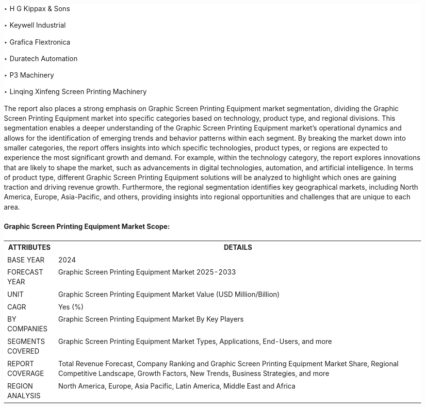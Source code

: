 ‣ H G Kippax & Sons

‣ Keywell Industrial

‣ Grafica Flextronica

‣ Duratech Automation

‣ P3 Machinery

‣ Linqing Xinfeng Screen Printing Machinery

The report also places a strong emphasis on Graphic Screen Printing Equipment market segmentation, dividing the Graphic Screen Printing Equipment market into specific categories based on technology, product type, and regional divisions. This segmentation enables a deeper understanding of the Graphic Screen Printing Equipment market’s operational dynamics and allows for the identification of emerging trends and behavior patterns within each segment. By breaking the market down into smaller categories, the report offers insights into which specific technologies, product types, or regions are expected to experience the most significant growth and demand. For example, within the technology category, the report explores innovations that are likely to shape the market, such as advancements in digital technologies, automation, and artificial intelligence. In terms of product type, different Graphic Screen Printing Equipment solutions will be analyzed to highlight which ones are gaining traction and driving revenue growth. Furthermore, the regional segmentation identifies key geographical markets, including North America, Europe, Asia-Pacific, and others, providing insights into regional opportunities and challenges that are unique to each area.

<h4>Graphic Screen Printing Equipment Market Scope:</h4>
<table>
<tr>
<th>ATTRIBUTES</th>
<th>DETAILS</th>
</tr>
<tr>
<td>BASE YEAR</td>
<td>2024</td>
</tr>
<tr>
<td>FORECAST YEAR</td>
<td>Graphic Screen Printing Equipment Market 2025-2033</td>
</tr>
<tr>
<td>UNIT</td>
<td>Graphic Screen Printing Equipment Market Value (USD Million/Billion)</td>
<tr>
<td>CAGR</td>
<td>Yes (%)</td>
</tr>
</tr>
<tr>
<td>BY COMPANIES</td>
<td>Graphic Screen Printing Equipment Market By Key Players</td>
</tr>
<tr>
<td>SEGMENTS COVERED</td>
<td>Graphic Screen Printing Equipment Market Types, Applications, End-Users, and more</td>
</tr>
<tr>
<td>REPORT COVERAGE</td>
<td>Total Revenue Forecast, Company Ranking and Graphic Screen Printing Equipment Market Share, Regional Competitive Landscape, Growth Factors, New Trends, Business Strategies, and more</td>
</tr>
<tr>
<td>REGION ANALYSIS</td>
<td>North America, Europe, Asia Pacific, Latin America, Middle East and Africa</td>
</tr>
</table>
